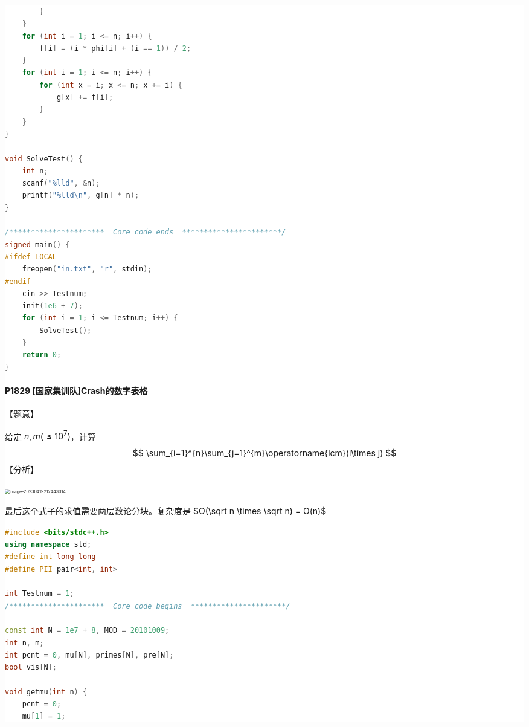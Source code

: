```cpp
        }
    }
    for (int i = 1; i <= n; i++) {
        f[i] = (i * phi[i] + (i == 1)) / 2;
    }
    for (int i = 1; i <= n; i++) {
        for (int x = i; x <= n; x += i) {
            g[x] += f[i];
        }
    }
}

void SolveTest() {
    int n;
    scanf("%lld", &n);
    printf("%lld\n", g[n] * n);
}

/**********************  Core code ends  ***********************/
signed main() {
#ifdef LOCAL
    freopen("in.txt", "r", stdin);
#endif
    cin >> Testnum;
    init(1e6 + 7);
    for (int i = 1; i <= Testnum; i++) {
        SolveTest();
    }
    return 0;
}
```



#### [P1829 [国家集训队]Crash的数字表格](https://www.luogu.com.cn/problem/P1829)

【题意】

给定 $n,m (\le 10^7)$，计算
$$
\sum_{i=1}^{n}\sum_{j=1}^{m}\operatorname{lcm}(i\times j)
$$
【分析】

<img src="C:\Users\20824\AppData\Roaming\Typora\typora-user-images\image-20230419212443014.png" alt="image-20230419212443014" style="zoom:50%;" />

最后这个式子的求值需要两层数论分块。复杂度是 $O(\sqrt n \times \sqrt n) = O(n)$

```cpp
#include <bits/stdc++.h>
using namespace std;
#define int long long
#define PII pair<int, int>

int Testnum = 1;
/**********************  Core code begins  **********************/

const int N = 1e7 + 8, MOD = 20101009;
int n, m;
int pcnt = 0, mu[N], primes[N], pre[N];
bool vis[N];

void getmu(int n) {
    pcnt = 0;
    mu[1] = 1;
```